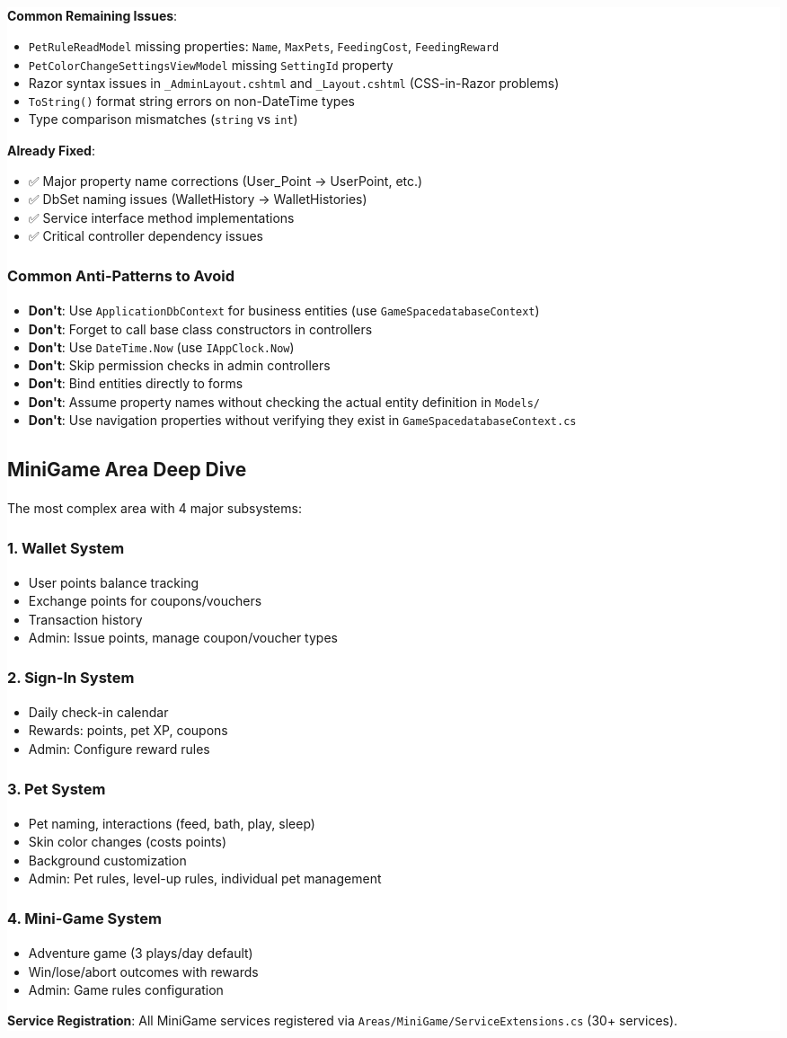 **Common Remaining Issues**:
- `PetRuleReadModel` missing properties: `Name`, `MaxPets`, `FeedingCost`, `FeedingReward`
- `PetColorChangeSettingsViewModel` missing `SettingId` property
- Razor syntax issues in `_AdminLayout.cshtml` and `_Layout.cshtml` (CSS-in-Razor problems)
- `ToString()` format string errors on non-DateTime types
- Type comparison mismatches (`string` vs `int`)

**Already Fixed**:
- ✅ Major property name corrections (User_Point → UserPoint, etc.)
- ✅ DbSet naming issues (WalletHistory → WalletHistories)
- ✅ Service interface method implementations
- ✅ Critical controller dependency issues

### Common Anti-Patterns to Avoid

- **Don't**: Use `ApplicationDbContext` for business entities (use `GameSpacedatabaseContext`)
- **Don't**: Forget to call base class constructors in controllers
- **Don't**: Use `DateTime.Now` (use `IAppClock.Now`)
- **Don't**: Skip permission checks in admin controllers
- **Don't**: Bind entities directly to forms
- **Don't**: Assume property names without checking the actual entity definition in `Models/`
- **Don't**: Use navigation properties without verifying they exist in `GameSpacedatabaseContext.cs`

## MiniGame Area Deep Dive

The most complex area with 4 major subsystems:

### 1. Wallet System
- User points balance tracking
- Exchange points for coupons/vouchers
- Transaction history
- Admin: Issue points, manage coupon/voucher types

### 2. Sign-In System
- Daily check-in calendar
- Rewards: points, pet XP, coupons
- Admin: Configure reward rules

### 3. Pet System
- Pet naming, interactions (feed, bath, play, sleep)
- Skin color changes (costs points)
- Background customization
- Admin: Pet rules, level-up rules, individual pet management

### 4. Mini-Game System
- Adventure game (3 plays/day default)
- Win/lose/abort outcomes with rewards
- Admin: Game rules configuration

**Service Registration**: All MiniGame services registered via `Areas/MiniGame/ServiceExtensions.cs` (30+ services).
